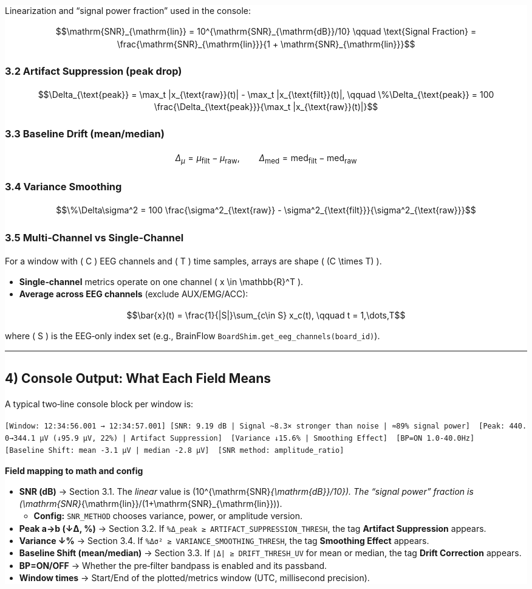 Linearization and “signal power fraction” used in the console:
```math
\mathrm{SNR}_{\mathrm{lin}} = 10^{\mathrm{SNR}_{\mathrm{dB}}/10}
\qquad
\text{Signal Fraction} = \frac{\mathrm{SNR}_{\mathrm{lin}}}{1 + \mathrm{SNR}_{\mathrm{lin}}}
```

### 3.2 Artifact Suppression (peak drop)
```math
\Delta_{\text{peak}} = \max_t |x_{\text{raw}}(t)| - \max_t |x_{\text{filt}}(t)|,
\qquad
\%\Delta_{\text{peak}} = 100 \frac{\Delta_{\text{peak}}}{\max_t |x_{\text{raw}}(t)|}
```

### 3.3 Baseline Drift (mean/median)
```math
\Delta_{\mu} = \mu_{\text{filt}} - \mu_{\text{raw}},
\qquad
\Delta_{\mathrm{med}} = \mathrm{med}_{\text{filt}} - \mathrm{med}_{\text{raw}}
```

### 3.4 Variance Smoothing
```math
\%\Delta\sigma^2 = 100 \frac{\sigma^2_{\text{raw}} - \sigma^2_{\text{filt}}}{\sigma^2_{\text{raw}}}
```

### 3.5 Multi‑Channel vs Single‑Channel
For a window with \( C \) EEG channels and \( T \) time samples, arrays are shape \( (C \times T) \).

* **Single‑channel** metrics operate on one channel \( x \in \mathbb{R}^T \).
* **Average across EEG channels** (exclude AUX/EMG/ACC):
```math
\bar{x}(t) = \frac{1}{|S|}\sum_{c\in S} x_c(t), \qquad t = 1,\dots,T
```
where \( S \) is the EEG‑only index set (e.g., BrainFlow `BoardShim.get_eeg_channels(board_id)`).

---

## 4) Console Output: What Each Field Means

A typical two‑line console block per window is:

```
[Window: 12:34:56.001 → 12:34:57.001] [SNR: 9.19 dB | Signal ~8.3× stronger than noise | ≈89% signal power]  [Peak: 440.0→344.1 μV (↓95.9 μV, 22%) | Artifact Suppression]  [Variance ↓15.6% | Smoothing Effect]  [BP=ON 1.0-40.0Hz]
[Baseline Shift: mean -3.1 μV | median -2.8 μV]  [SNR method: amplitude_ratio]
```

**Field mapping to math and config**

* **SNR (dB)** → Section 3.1. The *linear* value is \(10^{\mathrm{SNR}_{\mathrm{dB}}/10}\). The “signal power” fraction is \(\mathrm{SNR}_{\mathrm{lin}}/(1+\mathrm{SNR}_{\mathrm{lin}})\).
  * **Config:** `SNR_METHOD` chooses variance, power, or amplitude version.
* **Peak a→b (↓Δ, %)** → Section 3.2. If `%Δ_peak ≥ ARTIFACT_SUPPRESSION_THRESH`, the tag **Artifact Suppression** appears.
* **Variance ↓%** → Section 3.4. If `%Δσ² ≥ VARIANCE_SMOOTHING_THRESH`, the tag **Smoothing Effect** appears.
* **Baseline Shift (mean/median)** → Section 3.3. If `|Δ| ≥ DRIFT_THRESH_UV` for mean or median, the tag **Drift Correction** appears.
* **BP=ON/OFF** → Whether the pre‑filter bandpass is enabled and its passband.
* **Window times** → Start/End of the plotted/metrics window (UTC, millisecond precision).
